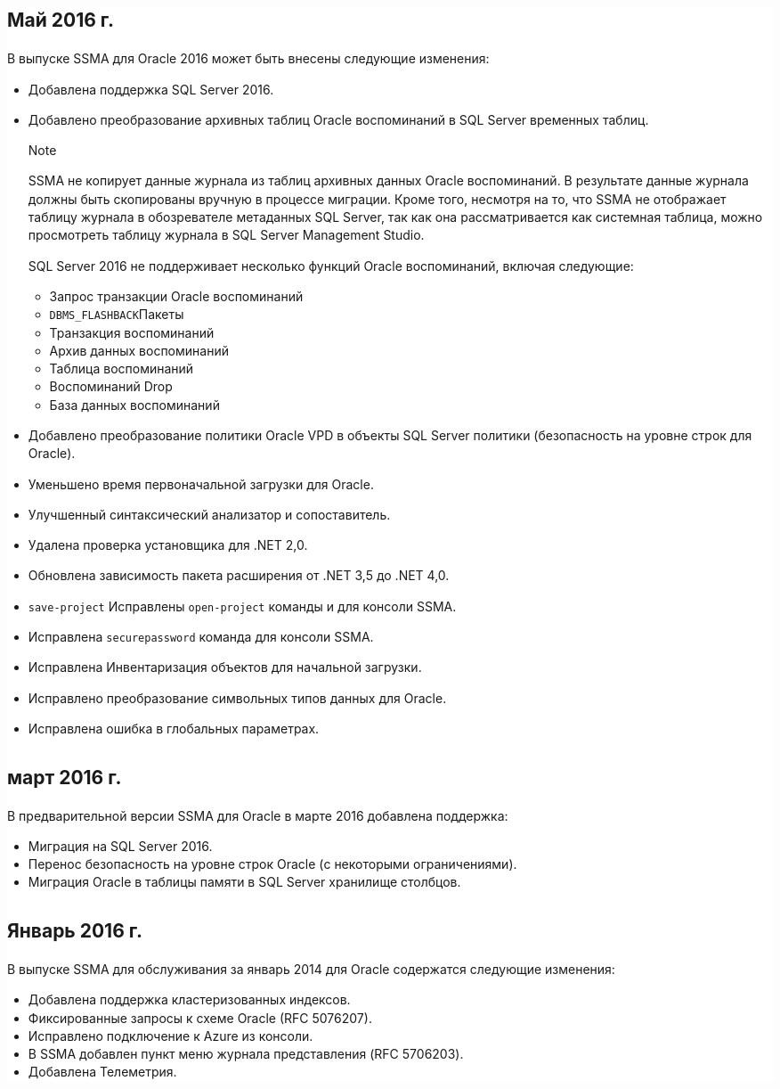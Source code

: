 ## <a name="may-2016"></a>Май 2016 г.

В выпуске SSMA для Oracle 2016 может быть внесены следующие изменения:

* Добавлена поддержка SQL Server 2016.
* Добавлено преобразование архивных таблиц Oracle воспоминаний в SQL Server временных таблиц.

  > [!NOTE]
  > SSMA не копирует данные журнала из таблиц архивных данных Oracle воспоминаний. В результате данные журнала должны быть скопированы вручную в процессе миграции. Кроме того, несмотря на то, что SSMA не отображает таблицу журнала в обозревателе метаданных SQL Server, так как она рассматривается как системная таблица, можно просмотреть таблицу журнала в SQL Server Management Studio.
  >
  > SQL Server 2016 не поддерживает несколько функций Oracle воспоминаний, включая следующие:
  >
  >   * Запрос транзакции Oracle воспоминаний
  >   * `DBMS_FLASHBACK`Пакеты
  >   * Транзакция воспоминаний
  >   * Архив данных воспоминаний
  >   * Таблица воспоминаний
  >   * Воспоминаний Drop
  >   * База данных воспоминаний

* Добавлено преобразование политики Oracle VPD в объекты SQL Server политики (безопасность на уровне строк для Oracle).
* Уменьшено время первоначальной загрузки для Oracle.
* Улучшенный синтаксический анализатор и сопоставитель.
* Удалена проверка установщика для .NET 2,0.
* Обновлена зависимость пакета расширения от .NET 3,5 до .NET 4,0.
* `save-project` Исправлены `open-project` команды и для консоли SSMA.
* Исправлена `securepassword` команда для консоли SSMA.
* Исправлена Инвентаризация объектов для начальной загрузки.
* Исправлено преобразование символьных типов данных для Oracle.
* Исправлена ошибка в глобальных параметрах.

## <a name="march-2016"></a>март 2016 г.

В предварительной версии SSMA для Oracle в марте 2016 добавлена поддержка:

* Миграция на SQL Server 2016.
* Перенос безопасность на уровне строк Oracle (с некоторыми ограничениями).
* Миграция Oracle в таблицы памяти в SQL Server хранилище столбцов.

## <a name="january-2016"></a>Январь 2016 г.

В выпуске SSMA для обслуживания за январь 2014 для Oracle содержатся следующие изменения:

* Добавлена поддержка кластеризованных индексов.
* Фиксированные запросы к схеме Oracle (RFC 5076207).
* Исправлено подключение к Azure из консоли.
* В SSMA добавлен пункт меню журнала представления (RFC 5706203).
* Добавлена Телеметрия.
